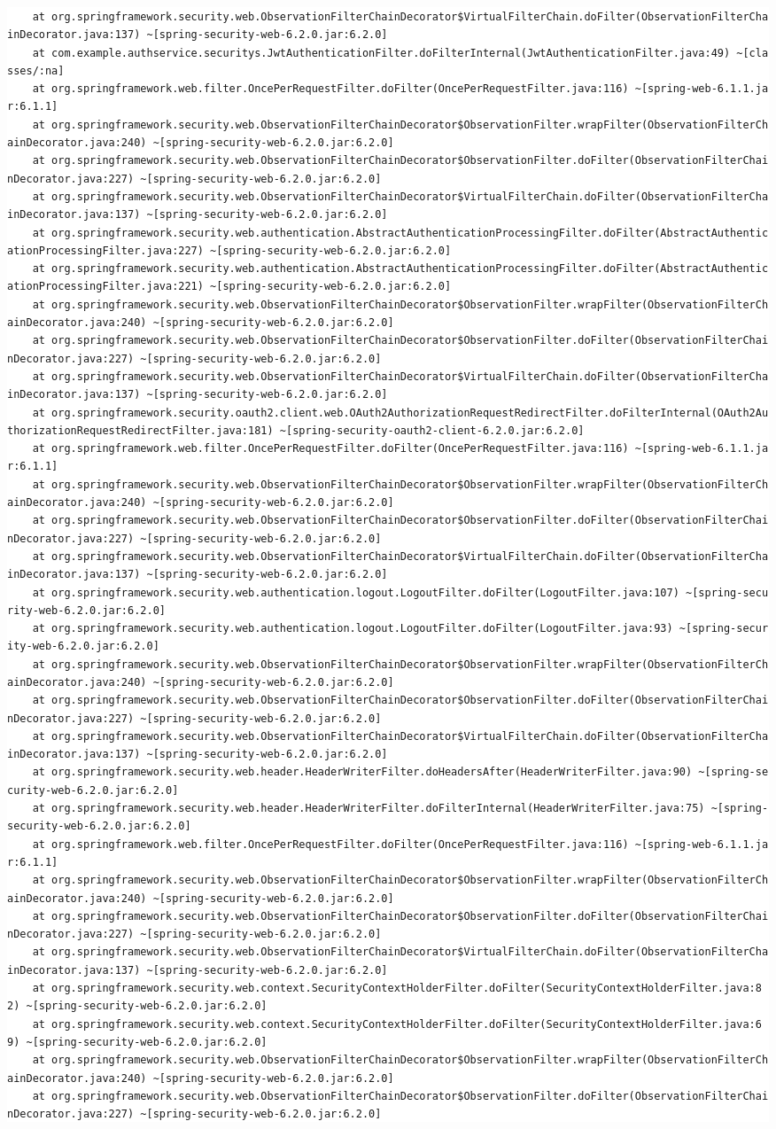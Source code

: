         at org.springframework.security.web.ObservationFilterChainDecorator$VirtualFilterChain.doFilter(ObservationFilterChainDecorator.java:137) ~[spring-security-web-6.2.0.jar:6.2.0]    
        at com.example.authservice.securitys.JwtAuthenticationFilter.doFilterInternal(JwtAuthenticationFilter.java:49) ~[classes/:na]
        at org.springframework.web.filter.OncePerRequestFilter.doFilter(OncePerRequestFilter.java:116) ~[spring-web-6.1.1.jar:6.1.1]
        at org.springframework.security.web.ObservationFilterChainDecorator$ObservationFilter.wrapFilter(ObservationFilterChainDecorator.java:240) ~[spring-security-web-6.2.0.jar:6.2.0]   
        at org.springframework.security.web.ObservationFilterChainDecorator$ObservationFilter.doFilter(ObservationFilterChainDecorator.java:227) ~[spring-security-web-6.2.0.jar:6.2.0]     
        at org.springframework.security.web.ObservationFilterChainDecorator$VirtualFilterChain.doFilter(ObservationFilterChainDecorator.java:137) ~[spring-security-web-6.2.0.jar:6.2.0]    
        at org.springframework.security.web.authentication.AbstractAuthenticationProcessingFilter.doFilter(AbstractAuthenticationProcessingFilter.java:227) ~[spring-security-web-6.2.0.jar:6.2.0]
        at org.springframework.security.web.authentication.AbstractAuthenticationProcessingFilter.doFilter(AbstractAuthenticationProcessingFilter.java:221) ~[spring-security-web-6.2.0.jar:6.2.0]
        at org.springframework.security.web.ObservationFilterChainDecorator$ObservationFilter.wrapFilter(ObservationFilterChainDecorator.java:240) ~[spring-security-web-6.2.0.jar:6.2.0]   
        at org.springframework.security.web.ObservationFilterChainDecorator$ObservationFilter.doFilter(ObservationFilterChainDecorator.java:227) ~[spring-security-web-6.2.0.jar:6.2.0]     
        at org.springframework.security.web.ObservationFilterChainDecorator$VirtualFilterChain.doFilter(ObservationFilterChainDecorator.java:137) ~[spring-security-web-6.2.0.jar:6.2.0]    
        at org.springframework.security.oauth2.client.web.OAuth2AuthorizationRequestRedirectFilter.doFilterInternal(OAuth2AuthorizationRequestRedirectFilter.java:181) ~[spring-security-oauth2-client-6.2.0.jar:6.2.0]
        at org.springframework.web.filter.OncePerRequestFilter.doFilter(OncePerRequestFilter.java:116) ~[spring-web-6.1.1.jar:6.1.1]
        at org.springframework.security.web.ObservationFilterChainDecorator$ObservationFilter.wrapFilter(ObservationFilterChainDecorator.java:240) ~[spring-security-web-6.2.0.jar:6.2.0]   
        at org.springframework.security.web.ObservationFilterChainDecorator$ObservationFilter.doFilter(ObservationFilterChainDecorator.java:227) ~[spring-security-web-6.2.0.jar:6.2.0]     
        at org.springframework.security.web.ObservationFilterChainDecorator$VirtualFilterChain.doFilter(ObservationFilterChainDecorator.java:137) ~[spring-security-web-6.2.0.jar:6.2.0]    
        at org.springframework.security.web.authentication.logout.LogoutFilter.doFilter(LogoutFilter.java:107) ~[spring-security-web-6.2.0.jar:6.2.0]
        at org.springframework.security.web.authentication.logout.LogoutFilter.doFilter(LogoutFilter.java:93) ~[spring-security-web-6.2.0.jar:6.2.0]
        at org.springframework.security.web.ObservationFilterChainDecorator$ObservationFilter.wrapFilter(ObservationFilterChainDecorator.java:240) ~[spring-security-web-6.2.0.jar:6.2.0]   
        at org.springframework.security.web.ObservationFilterChainDecorator$ObservationFilter.doFilter(ObservationFilterChainDecorator.java:227) ~[spring-security-web-6.2.0.jar:6.2.0]     
        at org.springframework.security.web.ObservationFilterChainDecorator$VirtualFilterChain.doFilter(ObservationFilterChainDecorator.java:137) ~[spring-security-web-6.2.0.jar:6.2.0]    
        at org.springframework.security.web.header.HeaderWriterFilter.doHeadersAfter(HeaderWriterFilter.java:90) ~[spring-security-web-6.2.0.jar:6.2.0]
        at org.springframework.security.web.header.HeaderWriterFilter.doFilterInternal(HeaderWriterFilter.java:75) ~[spring-security-web-6.2.0.jar:6.2.0]
        at org.springframework.web.filter.OncePerRequestFilter.doFilter(OncePerRequestFilter.java:116) ~[spring-web-6.1.1.jar:6.1.1]
        at org.springframework.security.web.ObservationFilterChainDecorator$ObservationFilter.wrapFilter(ObservationFilterChainDecorator.java:240) ~[spring-security-web-6.2.0.jar:6.2.0]   
        at org.springframework.security.web.ObservationFilterChainDecorator$ObservationFilter.doFilter(ObservationFilterChainDecorator.java:227) ~[spring-security-web-6.2.0.jar:6.2.0]     
        at org.springframework.security.web.ObservationFilterChainDecorator$VirtualFilterChain.doFilter(ObservationFilterChainDecorator.java:137) ~[spring-security-web-6.2.0.jar:6.2.0]    
        at org.springframework.security.web.context.SecurityContextHolderFilter.doFilter(SecurityContextHolderFilter.java:82) ~[spring-security-web-6.2.0.jar:6.2.0]
        at org.springframework.security.web.context.SecurityContextHolderFilter.doFilter(SecurityContextHolderFilter.java:69) ~[spring-security-web-6.2.0.jar:6.2.0]
        at org.springframework.security.web.ObservationFilterChainDecorator$ObservationFilter.wrapFilter(ObservationFilterChainDecorator.java:240) ~[spring-security-web-6.2.0.jar:6.2.0]   
        at org.springframework.security.web.ObservationFilterChainDecorator$ObservationFilter.doFilter(ObservationFilterChainDecorator.java:227) ~[spring-security-web-6.2.0.jar:6.2.0]     